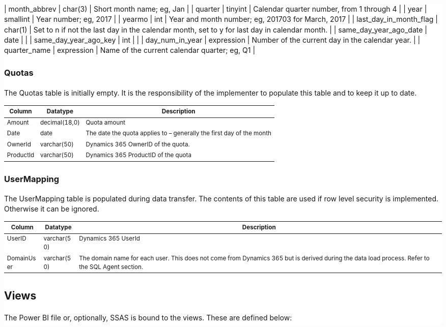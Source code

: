 | month_abbrev      | 	char(3)	      | Short month name; eg, Jan |
| quarter      | 	tinyint	      | Calendar quarter number, from 1 through 4 |
| year	      | smallint       | Year number; eg, 2017 |
| yearmo      | 	int      | Year  and month number; eg, 201703 for March, 2017 |
| last_day_in_month_flag      | 	char(1)      | Set to n if not the last day in the calendar month, set to y for last day in calendar month. |
| same_day_year_ago_date      | 	date      |  |
| same_day_year_ago_key      | 	int	      |  |
| day_num_in_year      | expression      | 	Number of the current day in the calendar year. |
| quarter_name      | 	expression      | 	Name of the current calendar quarter; eg, Q1 |

</sub>

### Quotas
The Quotas table is initially empty. It is the responsibility of the implementer to populate this table and to keep it up to date.

<sub>

| Column         | Datatype     | Description |
| ---------------|--------------|--------------|
| Amount      | decimal(18,0)      | Quota amount |
| Date      | date      | The date the quota applies to – generally the first day of the month |
| OwnerId      | varchar(50)      | Dynamics 365 OwnerID of the quota. |
| ProductId      | varchar(50)      | Dynamics 365 ProductID of the quota |

</sub>

### UserMapping
The UserMapping table is populated during data transfer.  The contents of this table are used if row level security is implemented. Otherwise it can be ignored.

<sub>

| Column         | Datatype     | Description |
| ---------------|--------------|--------------|
| UserID      | varchar(50)      | Dynamics 365 UserId |
| DomainUser      | varchar(50)      | The domain name for each user. This does not come from Dynamics 365 but is derived during the data load process. Refer to the SQL Agent section.  |

</sub>


## Views
The Power BI file or, optionally, SSAS is bound to the views. These are defined below:
